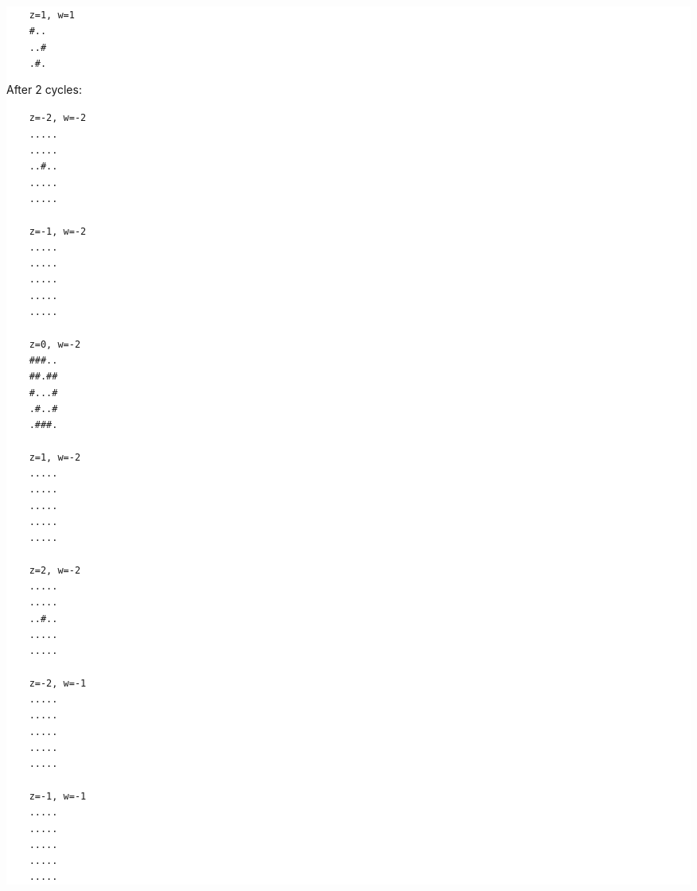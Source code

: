         z=1, w=1
        #..
        ..#
        .#.


After 2 cycles:

        z=-2, w=-2
        .....
        .....
        ..#..
        .....
        .....

        z=-1, w=-2
        .....
        .....
        .....
        .....
        .....

        z=0, w=-2
        ###..
        ##.##
        #...#
        .#..#
        .###.

        z=1, w=-2
        .....
        .....
        .....
        .....
        .....

        z=2, w=-2
        .....
        .....
        ..#..
        .....
        .....

        z=-2, w=-1
        .....
        .....
        .....
        .....
        .....

        z=-1, w=-1
        .....
        .....
        .....
        .....
        .....
